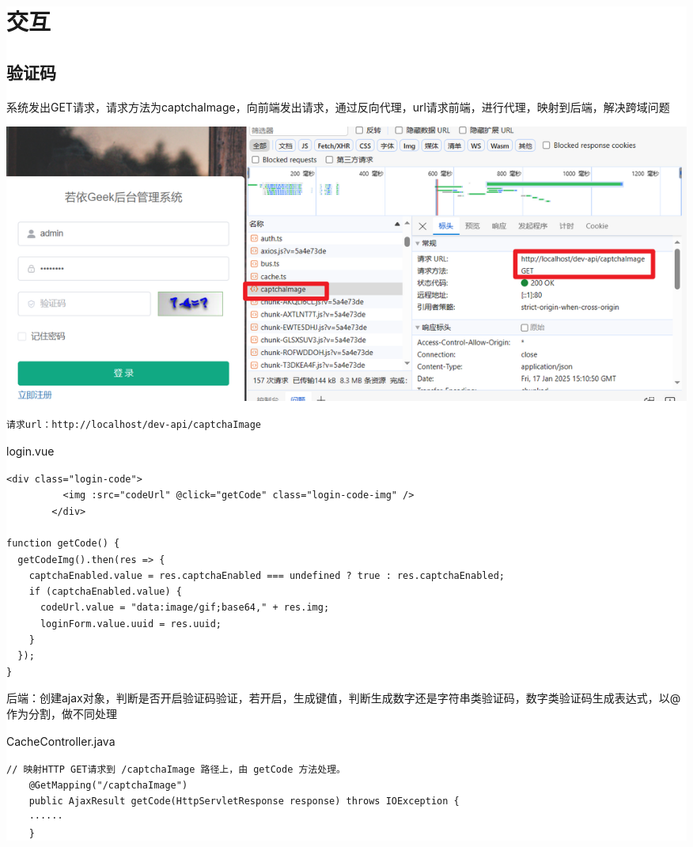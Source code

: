 # 交互

## 验证码

系统发出GET请求，请求方法为captchaImage，向前端发出请求，通过反向代理，url请求前端，进行代理，映射到后端，解决跨域问题

<img src= "./images/captcha-request.png" alt="验证码请求">

```
请求url：http://localhost/dev-api/captchaImage
```

login.vue

```
<div class="login-code">
          <img :src="codeUrl" @click="getCode" class="login-code-img" />
        </div>

function getCode() {
  getCodeImg().then(res => {
    captchaEnabled.value = res.captchaEnabled === undefined ? true : res.captchaEnabled;
    if (captchaEnabled.value) {
      codeUrl.value = "data:image/gif;base64," + res.img;
      loginForm.value.uuid = res.uuid;
    }
  });
}
```

后端：创建ajax对象，判断是否开启验证码验证，若开启，生成键值，判断生成数字还是字符串类验证码，数字类验证码生成表达式，以@作为分割，做不同处理

CacheController.java

```
// 映射HTTP GET请求到 /captchaImage 路径上，由 getCode 方法处理。
    @GetMapping("/captchaImage")
    public AjaxResult getCode(HttpServletResponse response) throws IOException {
    ······
    }
```
